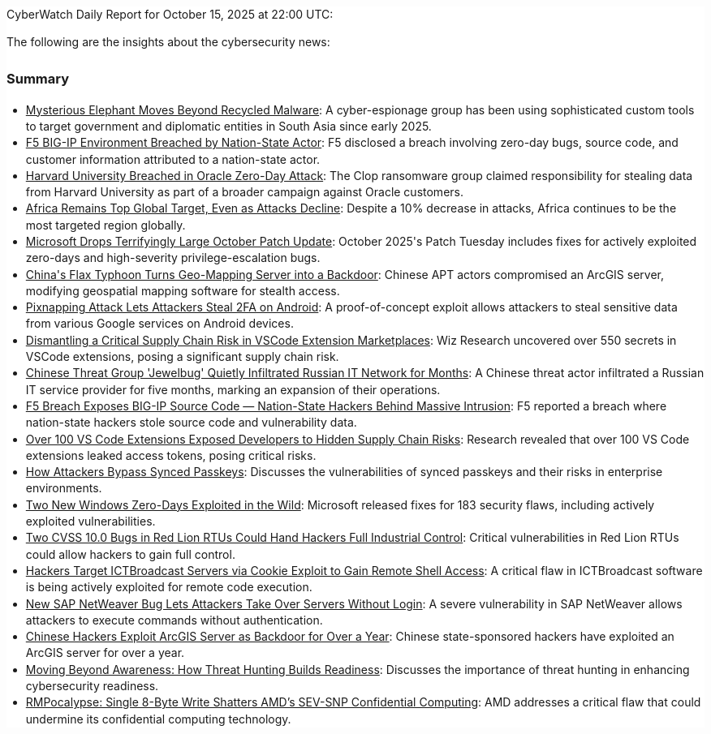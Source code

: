 CyberWatch Daily Report for October 15, 2025 at 22:00 UTC:

The following are the insights about the cybersecurity news:

### Summary
- [Mysterious Elephant Moves Beyond Recycled Malware](https://www.darkreading.com/cyberattacks-data-breaches/mysterious-elephant-recycled-malware): A cyber-espionage group has been using sophisticated custom tools to target government and diplomatic entities in South Asia since early 2025.
- [F5 BIG-IP Environment Breached by Nation-State Actor](https://www.darkreading.com/cyberattacks-data-breaches/f5-big-ip-environment-breached-nation-state-actor): F5 disclosed a breach involving zero-day bugs, source code, and customer information attributed to a nation-state actor.
- [Harvard University Breached in Oracle Zero-Day Attack](https://www.darkreading.com/cyberattacks-data-breaches/harvard-breached-oracle-zero-day-attack): The Clop ransomware group claimed responsibility for stealing data from Harvard University as part of a broader campaign against Oracle customers.
- [Africa Remains Top Global Target, Even as Attacks Decline](https://www.darkreading.com/cyber-risk/africa-top-global-target-attacks-decline): Despite a 10% decrease in attacks, Africa continues to be the most targeted region globally.
- [Microsoft Drops Terrifyingly Large October Patch Update](https://www.darkreading.com/vulnerabilities-threats/microsoft-october-patch-update): October 2025's Patch Tuesday includes fixes for actively exploited zero-days and high-severity privilege-escalation bugs.
- [China's Flax Typhoon Turns Geo-Mapping Server into a Backdoor](https://www.darkreading.com/application-security/chinas-flax-typhoon-geo-mapping-server-backdoor): Chinese APT actors compromised an ArcGIS server, modifying geospatial mapping software for stealth access.
- [Pixnapping Attack Lets Attackers Steal 2FA on Android](https://www.darkreading.com/vulnerabilities-threats/pixnapping-attack-attackers-2fa-android): A proof-of-concept exploit allows attackers to steal sensitive data from various Google services on Android devices.
- [Dismantling a Critical Supply Chain Risk in VSCode Extension Marketplaces](https://www.wiz.io/blog/supply-chain-risk-in-vscode-extension-marketplaces): Wiz Research uncovered over 550 secrets in VSCode extensions, posing a significant supply chain risk.
- [Chinese Threat Group 'Jewelbug' Quietly Infiltrated Russian IT Network for Months](https://thehackernews.com/2025/10/chinese-threat-group-jewelbug-quietly.html): A Chinese threat actor infiltrated a Russian IT service provider for five months, marking an expansion of their operations.
- [F5 Breach Exposes BIG-IP Source Code — Nation-State Hackers Behind Massive Intrusion](https://thehackernews.com/2025/10/f5-breach-exposes-big-ip-source-code.html): F5 reported a breach where nation-state hackers stole source code and vulnerability data.
- [Over 100 VS Code Extensions Exposed Developers to Hidden Supply Chain Risks](https://thehackernews.com/2025/10/over-100-vs-code-extensions-exposed.html): Research revealed that over 100 VS Code extensions leaked access tokens, posing critical risks.
- [How Attackers Bypass Synced Passkeys](https://thehackernews.com/2025/10/how-attackers-bypass-synced-passkeys.html): Discusses the vulnerabilities of synced passkeys and their risks in enterprise environments.
- [Two New Windows Zero-Days Exploited in the Wild](https://thehackernews.com/2025/10/two-new-windows-zero-days-exploited-in.html): Microsoft released fixes for 183 security flaws, including actively exploited vulnerabilities.
- [Two CVSS 10.0 Bugs in Red Lion RTUs Could Hand Hackers Full Industrial Control](https://thehackernews.com/2025/10/two-cvss-100-bugs-in-red-lion-rtus.html): Critical vulnerabilities in Red Lion RTUs could allow hackers to gain full control.
- [Hackers Target ICTBroadcast Servers via Cookie Exploit to Gain Remote Shell Access](https://thehackernews.com/2025/10/hackers-target-ictbroadcast-servers-via.html): A critical flaw in ICTBroadcast software is being actively exploited for remote code execution.
- [New SAP NetWeaver Bug Lets Attackers Take Over Servers Without Login](https://thehackernews.com/2025/10/new-sap-netweaver-bug-lets-attackers.html): A severe vulnerability in SAP NetWeaver allows attackers to execute commands without authentication.
- [Chinese Hackers Exploit ArcGIS Server as Backdoor for Over a Year](https://thehackernews.com/2025/10/chinese-hackers-exploit-arcgis-server.html): Chinese state-sponsored hackers have exploited an ArcGIS server for over a year.
- [Moving Beyond Awareness: How Threat Hunting Builds Readiness](https://thehackernews.com/2025/10/moving-beyond-awareness-how-threat.html): Discusses the importance of threat hunting in enhancing cybersecurity readiness.
- [RMPocalypse: Single 8-Byte Write Shatters AMD’s SEV-SNP Confidential Computing](https://thehackernews.com/2025/10/rmpocalypse-single-8-byte-write.html): AMD addresses a critical flaw that could undermine its confidential computing technology.